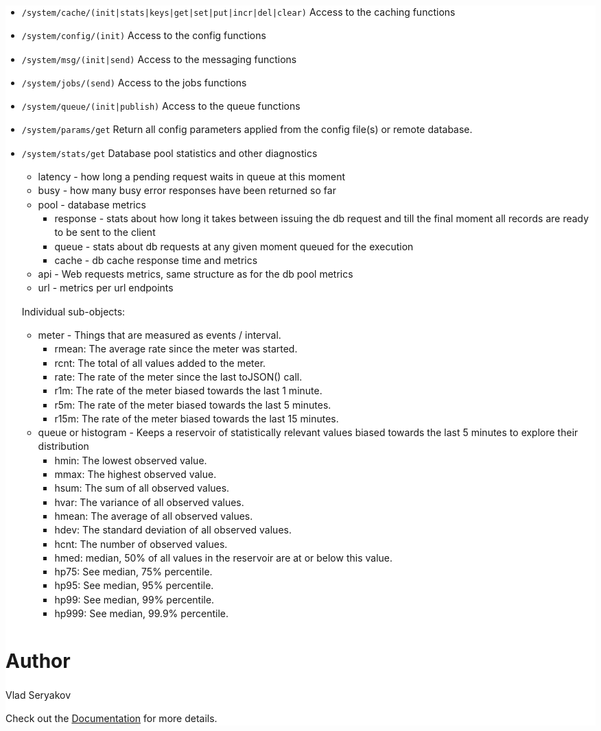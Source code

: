 - `/system/cache/(init|stats|keys|get|set|put|incr|del|clear)`
    Access to the caching functions

- `/system/config/(init)`
    Access to the config functions

- `/system/msg/(init|send)`
    Access to the messaging functions

- `/system/jobs/(send)`
    Access to the jobs functions

- `/system/queue/(init|publish)`
    Access to the queue functions

- `/system/params/get`
    Return all config parameters applied from the config file(s) or remote database.

- `/system/stats/get`
  Database pool statistics and other diagnostics
  - latency - how long a pending request waits in queue at this moment
  - busy - how many busy error responses have been returned so far
  - pool - database metrics
    - response - stats about how long it takes between issuing the db request and till the final moment all records are ready to be sent to the client
    - queue - stats about db requests at any given moment queued for the execution
    - cache - db cache response time and metrics
  - api - Web requests metrics, same structure as for the db pool metrics
  - url - metrics per url endpoints

  Individual sub-objects:
  - meter - Things that are measured as events / interval.
     - rmean: The average rate since the meter was started.
     - rcnt: The total of all values added to the meter.
     - rate: The rate of the meter since the last toJSON() call.
     - r1m: The rate of the meter biased towards the last 1 minute.
     - r5m: The rate of the meter biased towards the last 5 minutes.
     - r15m: The rate of the meter biased towards the last 15 minutes.
  - queue or histogram - Keeps a reservoir of statistically relevant values biased towards the last 5 minutes to explore their distribution
      - hmin: The lowest observed value.
      - mmax: The highest observed value.
      - hsum: The sum of all observed values.
      - hvar: The variance of all observed values.
      - hmean: The average of all observed values.
      - hdev: The standard deviation of all observed values.
      - hcnt: The number of observed values.
      - hmed: median, 50% of all values in the reservoir are at or below this value.
      - hp75: See median, 75% percentile.
      - hp95: See median, 95% percentile.
      - hp99: See median, 99% percentile.
      - hp999: See median, 99.9% percentile.


# Author
  Vlad Seryakov

Check out the [Documentation](http://bkjs.io) for more details.
